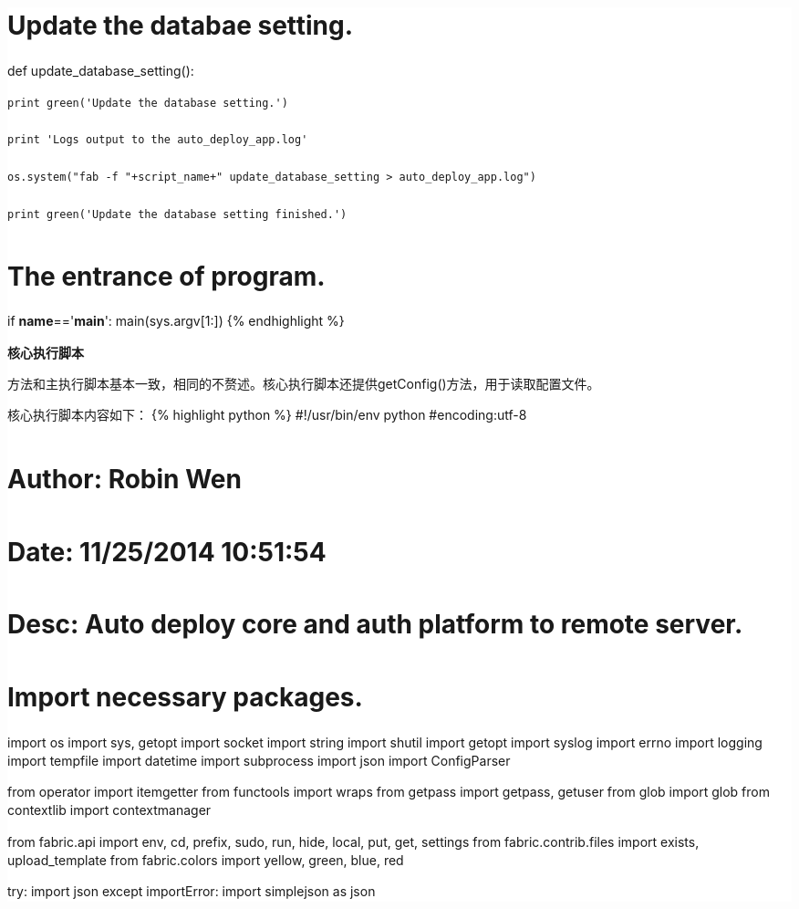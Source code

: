# Update the databae setting.
def update_database_setting():

    print green('Update the database setting.')

    print 'Logs output to the auto_deploy_app.log'

    os.system("fab -f "+script_name+" update_database_setting > auto_deploy_app.log")

    print green('Update the database setting finished.')

# The entrance of program.
if __name__=='__main__':
    main(sys.argv[1:])
{% endhighlight %}

**核心执行脚本**

方法和主执行脚本基本一致，相同的不赘述。核心执行脚本还提供getConfig()方法，用于读取配置文件。

核心执行脚本内容如下：
{% highlight python %}
#!/usr/bin/env python
#encoding:utf-8
# Author: Robin Wen
# Date: 11/25/2014 10:51:54
# Desc: Auto deploy core and auth platform to remote server.

# Import necessary packages.
import os
import sys, getopt
import socket
import string
import shutil
import getopt
import syslog
import errno
import logging
import tempfile
import datetime
import subprocess
import json
import ConfigParser

from operator import itemgetter
from functools import wraps
from getpass import getpass, getuser
from glob import glob
from contextlib import contextmanager

from fabric.api import env, cd, prefix, sudo, run, hide, local, put, get, settings
from fabric.contrib.files import exists, upload_template
from fabric.colors import yellow, green, blue, red

try:
    import json
except importError:
    import simplejson as json
